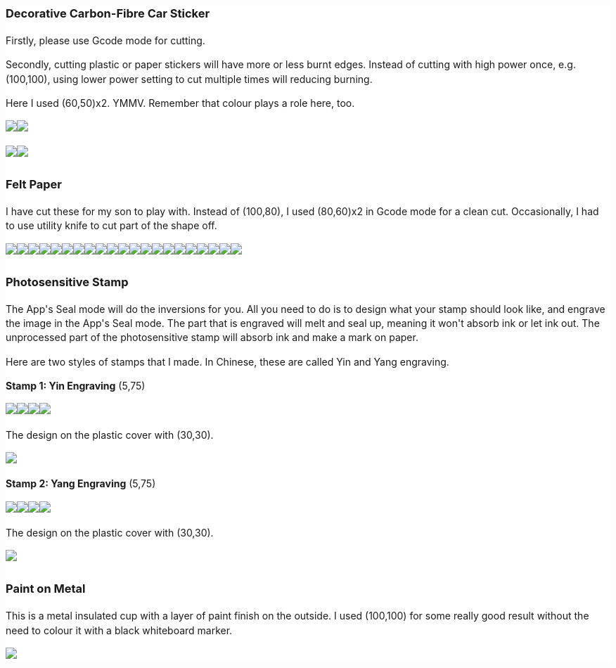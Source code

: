 
### Decorative Carbon-Fibre Car Sticker
Firstly, please use Gcode mode for cutting.

Secondly, cutting plastic or paper stickers will have more or less burnt edges. Instead of cutting with high power once, e.g. (100,100), using lower power setting to cut multiple times will reducing burning.

Here I used (60,50)x2. YMMV. Remember that colour plays a role here, too.

<img src="images/st01.jpg" height="200px"><img src="images/st02.jpg" height="200px">

<img src="images/st03.jpg" height="200px"><img src="images/st04.jpg" height="200px">


### Felt Paper
I have cut these for my son to play with. Instead of (100,80), I used (80,60)x2 in Gcode mode for a clean cut. Occasionally, I had to use utility knife to cut part of the shape off.

<img src="images/fp01.jpg" height="160px"><img src="images/fp02.jpg" height="160px"><img src="images/fp03.jpg" height="160px"><img src="images/fp04.jpg" height="160px"><img src="images/fp05.jpg" height="160px"><img src="images/fp06.jpg" height="160px"><img src="images/fp07.jpg" height="160px"><img src="images/fp08.jpg" height="160px"><img src="images/fp09.jpg" height="160px"><img src="images/fp10.jpg" height="160px"><img src="images/fp11.jpg" height="160px"><img src="images/fp12.jpg" height="160px"><img src="images/fp13.jpg" height="160px"><img src="images/fp14.jpg" height="160px"><img src="images/fp15.jpg" height="160px"><img src="images/fp16.jpg" height="160px"><img src="images/fp17.jpg" height="160px"><img src="images/fp18.jpg" height="160px"><img src="images/fp19.jpg" height="160px"><img src="images/fp20.jpg" height="160px"><img src="images/fp21.jpg" height="160px">


### Photosensitive Stamp

The App's Seal mode will do the inversions for you. All you need to do is to design what your stamp should look like, and engrave the image in the App's Seal mode. The part that is engraved will melt and seal up, meaning it won't absorb ink or let ink out. The unprocessed part of the photosensitive stamp will absorb ink and make a mark on paper.

Here are two styles of stamps that I made. In Chinese, these are called Yin and Yang engraving.

**Stamp 1: Yin Engraving** (5,75)

<img src="images/ps21.jpg" height="160px"><img src="images/ps22.jpg" height="160px"><img src="images/ps23.jpg" height="160px"><img src="images/ps24.jpg" height="160px">

The design on the plastic cover with (30,30).

<img src="images/ps25.jpg" height="160px">

**Stamp 2: Yang Engraving** (5,75)

<img src="images/ps11.jpg" height="160px"><img src="images/ps12.jpg" height="160px"><img src="images/ps13.jpg" height="160px"><img src="images/ps14.jpg" height="160px">

The design on the plastic cover with (30,30).

<img src="images/ps15.jpg" height="160px">


### Paint on Metal

This is a metal insulated cup with a layer of paint finish on the outside.
I used (100,100) for some really good result without the need to colour it with a black whiteboard marker.

<img src="images/mt01.jpg" height="300px">
